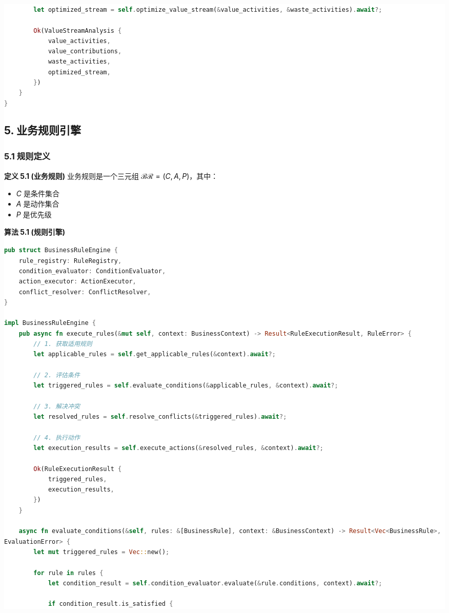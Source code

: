 ```rust
        let optimized_stream = self.optimize_value_stream(&value_activities, &waste_activities).await?;
        
        Ok(ValueStreamAnalysis {
            value_activities,
            value_contributions,
            waste_activities,
            optimized_stream,
        })
    }
}
```

## 5. 业务规则引擎

### 5.1 规则定义

**定义 5.1 (业务规则)**
业务规则是一个三元组 $\mathcal{BR} = (C, A, P)$，其中：

- $C$ 是条件集合
- $A$ 是动作集合
- $P$ 是优先级

**算法 5.1 (规则引擎)**

```rust
pub struct BusinessRuleEngine {
    rule_registry: RuleRegistry,
    condition_evaluator: ConditionEvaluator,
    action_executor: ActionExecutor,
    conflict_resolver: ConflictResolver,
}

impl BusinessRuleEngine {
    pub async fn execute_rules(&mut self, context: BusinessContext) -> Result<RuleExecutionResult, RuleError> {
        // 1. 获取适用规则
        let applicable_rules = self.get_applicable_rules(&context).await?;
        
        // 2. 评估条件
        let triggered_rules = self.evaluate_conditions(&applicable_rules, &context).await?;
        
        // 3. 解决冲突
        let resolved_rules = self.resolve_conflicts(&triggered_rules).await?;
        
        // 4. 执行动作
        let execution_results = self.execute_actions(&resolved_rules, &context).await?;
        
        Ok(RuleExecutionResult {
            triggered_rules,
            execution_results,
        })
    }
    
    async fn evaluate_conditions(&self, rules: &[BusinessRule], context: &BusinessContext) -> Result<Vec<BusinessRule>, EvaluationError> {
        let mut triggered_rules = Vec::new();
        
        for rule in rules {
            let condition_result = self.condition_evaluator.evaluate(&rule.conditions, context).await?;
            
            if condition_result.is_satisfied {
```